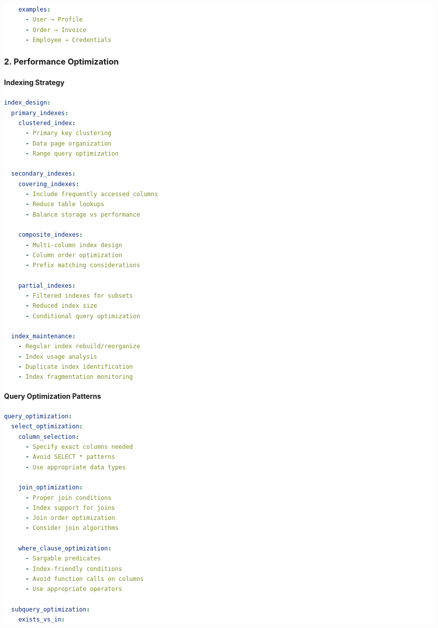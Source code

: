 ```yaml
    examples:
      - User → Profile
      - Order → Invoice
      - Employee → Credentials
```

### 2. Performance Optimization

#### Indexing Strategy
```yaml
index_design:
  primary_indexes:
    clustered_index:
      - Primary key clustering
      - Data page organization
      - Range query optimization
      
  secondary_indexes:
    covering_indexes:
      - Include frequently accessed columns
      - Reduce table lookups
      - Balance storage vs performance
      
    composite_indexes:
      - Multi-column index design
      - Column order optimization
      - Prefix matching considerations
      
    partial_indexes:
      - Filtered indexes for subsets
      - Reduced index size
      - Conditional query optimization
      
  index_maintenance:
    - Regular index rebuild/reorganize
    - Index usage analysis
    - Duplicate index identification
    - Index fragmentation monitoring
```

#### Query Optimization Patterns
```yaml
query_optimization:
  select_optimization:
    column_selection:
      - Specify exact columns needed
      - Avoid SELECT * patterns
      - Use appropriate data types
      
    join_optimization:
      - Proper join conditions
      - Index support for joins
      - Join order optimization
      - Consider join algorithms
      
    where_clause_optimization:
      - Sargable predicates
      - Index-friendly conditions
      - Avoid function calls on columns
      - Use appropriate operators
      
  subquery_optimization:
    exists_vs_in:
```